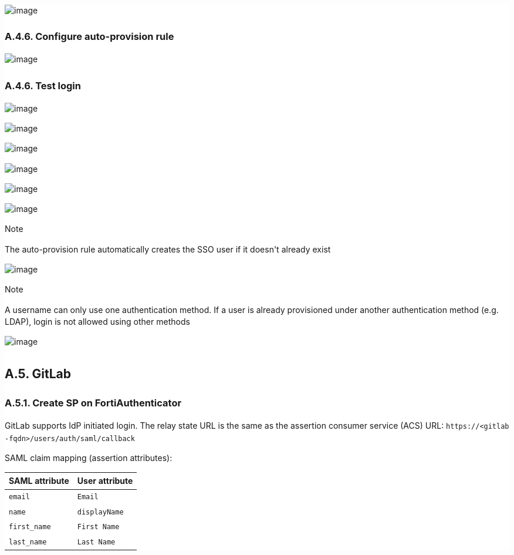![image](https://github.com/user-attachments/assets/bc68437a-3fee-4ac7-ab14-3f0aed0dc20a)

### A.4.6. Configure auto-provision rule

![image](https://github.com/user-attachments/assets/da68b2a3-e375-4349-a212-fa03ce843e4f)

### A.4.6. Test login

![image](https://github.com/user-attachments/assets/3d1e48e2-2c18-40aa-960d-1cac82a8d01b)

![image](https://github.com/user-attachments/assets/25168377-db37-4ead-8629-c45bf1743a49)

![image](https://github.com/user-attachments/assets/df0a77a2-1c46-47e0-8025-b67877af79f5)

![image](https://github.com/user-attachments/assets/bcd4314b-f5b1-4fd4-9c3b-7f0911008bd8)

![image](https://github.com/user-attachments/assets/188393b4-6f94-47c5-8005-ef1ccde092e8)

![image](https://github.com/user-attachments/assets/e6716f14-fd14-4720-833e-1e3a6f9b2698)

> [!Note]
>
> The auto-provision rule automatically creates the SSO user if it doesn't already exist
> 
> ![image](https://github.com/user-attachments/assets/b1e1026f-ee93-4594-92b6-70318a96cd9d)

> [!Note]
>
> A username can only use one authentication method. If a user is already provisioned under another authentication method (e.g. LDAP), login is not allowed using other methods
> 
> ![image](https://github.com/user-attachments/assets/487e4553-0b88-462d-a67f-18d9abd69c19)

## A.5. GitLab

### A.5.1. Create SP on FortiAuthenticator

GitLab supports IdP initiated login. The relay state URL is the same as the assertion consumer service (ACS) URL: `https://<gitlab-fqdn>/users/auth/saml/callback`

SAML claim mapping (assertion attributes):

|SAML attribute|User attribute|
|---|---|
|`email`|`Email`|
|`name`|`displayName`|
|`first_name`|`First Name`|
|`last_name`|`Last Name`|
